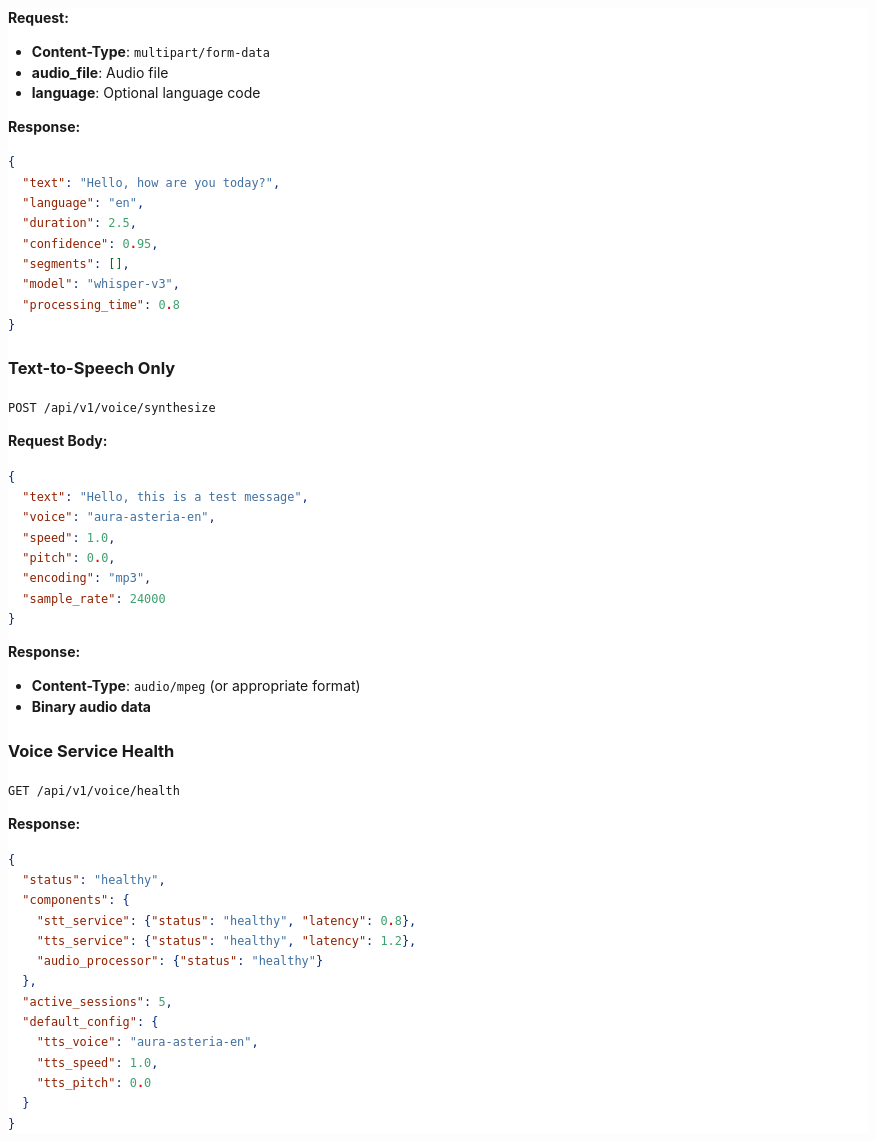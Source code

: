 **Request:**
- **Content-Type**: `multipart/form-data`
- **audio_file**: Audio file
- **language**: Optional language code

**Response:**
```json
{
  "text": "Hello, how are you today?",
  "language": "en",
  "duration": 2.5,
  "confidence": 0.95,
  "segments": [],
  "model": "whisper-v3",
  "processing_time": 0.8
}
```

### Text-to-Speech Only
```http
POST /api/v1/voice/synthesize
```

**Request Body:**
```json
{
  "text": "Hello, this is a test message",
  "voice": "aura-asteria-en",
  "speed": 1.0,
  "pitch": 0.0,
  "encoding": "mp3",
  "sample_rate": 24000
}
```

**Response:**
- **Content-Type**: `audio/mpeg` (or appropriate format)
- **Binary audio data**

### Voice Service Health
```http
GET /api/v1/voice/health
```

**Response:**
```json
{
  "status": "healthy",
  "components": {
    "stt_service": {"status": "healthy", "latency": 0.8},
    "tts_service": {"status": "healthy", "latency": 1.2},
    "audio_processor": {"status": "healthy"}
  },
  "active_sessions": 5,
  "default_config": {
    "tts_voice": "aura-asteria-en",
    "tts_speed": 1.0,
    "tts_pitch": 0.0
  }
}
```
